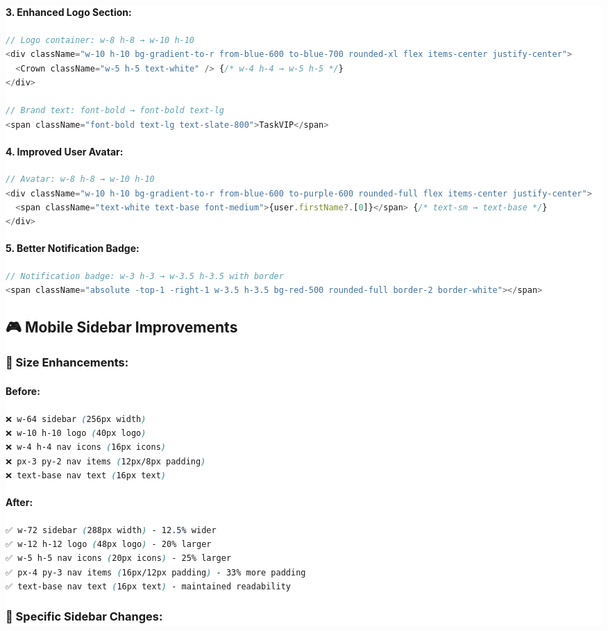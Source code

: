 #### **3. Enhanced Logo Section:**
```typescript
// Logo container: w-8 h-8 → w-10 h-10
<div className="w-10 h-10 bg-gradient-to-r from-blue-600 to-blue-700 rounded-xl flex items-center justify-center">
  <Crown className="w-5 h-5 text-white" /> {/* w-4 h-4 → w-5 h-5 */}
</div>

// Brand text: font-bold → font-bold text-lg
<span className="font-bold text-lg text-slate-800">TaskVIP</span>
```

#### **4. Improved User Avatar:**
```typescript
// Avatar: w-8 h-8 → w-10 h-10
<div className="w-10 h-10 bg-gradient-to-r from-blue-600 to-purple-600 rounded-full flex items-center justify-center">
  <span className="text-white text-base font-medium">{user.firstName?.[0]}</span> {/* text-sm → text-base */}
</div>
```

#### **5. Better Notification Badge:**
```typescript
// Notification badge: w-3 h-3 → w-3.5 h-3.5 with border
<span className="absolute -top-1 -right-1 w-3.5 h-3.5 bg-red-500 rounded-full border-2 border-white"></span>
```

## 🎮 **Mobile Sidebar Improvements**

### **📏 Size Enhancements:**

#### **Before:**
```css
❌ w-64 sidebar (256px width)
❌ w-10 h-10 logo (40px logo)
❌ w-4 h-4 nav icons (16px icons)
❌ px-3 py-2 nav items (12px/8px padding)
❌ text-base nav text (16px text)
```

#### **After:**
```css
✅ w-72 sidebar (288px width) - 12.5% wider
✅ w-12 h-12 logo (48px logo) - 20% larger
✅ w-5 h-5 nav icons (20px icons) - 25% larger
✅ px-4 py-3 nav items (16px/12px padding) - 33% more padding
✅ text-base nav text (16px text) - maintained readability
```

### **🎯 Specific Sidebar Changes:**
